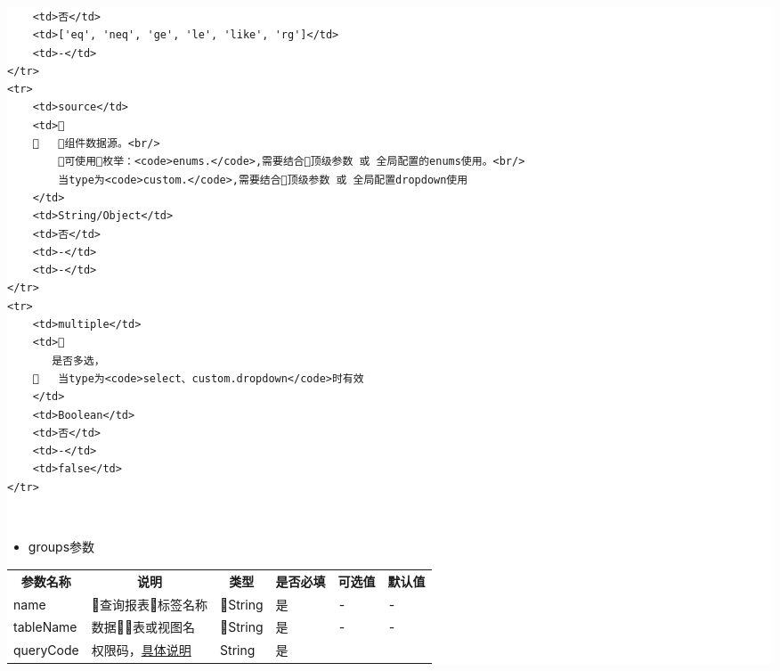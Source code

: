         <td>否</td>
        <td>['eq', 'neq', 'ge', 'le', 'like', 'rg']</td>
        <td>-</td>
    </tr>
    <tr>
        <td>source</td>
        <td>
           组件数据源。<br/>
            可使用枚举：<code>enums.</code>,需要结合顶级参数 或 全局配置的enums使用。<br/>
            当type为<code>custom.</code>,需要结合顶级参数 或 全局配置dropdown使用
        </td>
        <td>String/Object</td>
        <td>否</td>
        <td>-</td>
        <td>-</td>
    </tr>
    <tr>
        <td>multiple</td>
        <td>
           是否多选，
           当type为<code>select、custom.dropdown</code>时有效
        </td>
        <td>Boolean</td>
        <td>否</td>
        <td>-</td>
        <td>false</td>
    </tr>
</table>

<br/>

- <span id="groups">groups参数</span>

<table>
    <tr>
        <th>参数名称</th>
        <th>说明</th>
        <th>类型</th>
        <th>是否必填</th>
        <th>可选值</th>
        <th>默认值</th>
    </tr>
    <tr>
        <td>name</td>
        <td>查询报表标签名称</td>
        <td>String</td>
        <td>是</td>
        <td>-</td>
        <td>-</td>
    </tr>
    <tr>
        <td>tableName</td>
        <td>数据表或视图名</td>
        <td>String</td>
        <td>是</td>
        <td>-</td>
        <td>-</td>
    </tr>
    <tr>
        <td>queryCode</td>
        <td>
            权限码，<a href="#queryCode">具体说明</a>
        </td>
        <td>String</td>
        <td>是</td>